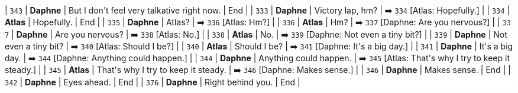| `343` | **Daphne** | But I don't feel very talkative right now\. | End |
| `333` | **Daphne** | Victory lap, hm? | ➡️ `334` \[Atlas: Hopefully\.\] |
| `334` | **Atlas** | Hopefully\. | End |
| `335` | **Daphne** | Atlas? | ➡️ `336` \[Atlas: Hm?\] |
| `336` | **Atlas** | Hm? | ➡️ `337` \[Daphne: Are you nervous?\] |
| `337` | **Daphne** | Are you nervous? | ➡️ `338` \[Atlas: No\.\] |
| `338` | **Atlas** | No\. | ➡️ `339` \[Daphne: Not even a tiny bit?\] |
| `339` | **Daphne** | Not even a tiny bit? | ➡️ `340` \[Atlas: Should I be?\] |
| `340` | **Atlas** | Should I be? | ➡️ `341` \[Daphne: It's a big day\.\] |
| `341` | **Daphne** | It's a big day\. | ➡️ `344` \[Daphne: Anything could happen\.\] |
| `344` | **Daphne** | Anything could happen\. | ➡️ `345` \[Atlas: That's why I try to keep it steady\.\] |
| `345` | **Atlas** | That's why I try to keep it steady\. | ➡️ `346` \[Daphne: Makes sense\.\] |
| `346` | **Daphne** | Makes sense\. | End |
| `342` | **Daphne** | Eyes ahead\. | End |
| `376` | **Daphne** | Right behind you\. | End |
